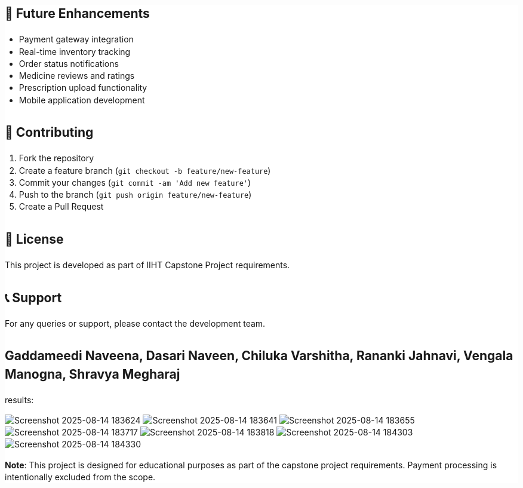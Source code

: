 ## 🚧 Future Enhancements

- Payment gateway integration
- Real-time inventory tracking
- Order status notifications
- Medicine reviews and ratings
- Prescription upload functionality
- Mobile application development

## 📝 Contributing

1. Fork the repository
2. Create a feature branch (`git checkout -b feature/new-feature`)
3. Commit your changes (`git commit -am 'Add new feature'`)
4. Push to the branch (`git push origin feature/new-feature`)
5. Create a Pull Request

## 📄 License

This project is developed as part of IIHT Capstone Project requirements.

## 📞 Support

For any queries or support, please contact the development team.

 
 Gaddameedi Naveena,
 Dasari Naveen,
Chiluka Varshitha,
 Rananki Jahnavi,
  Vengala Manogna,
Shravya Megharaj
---
results:

<img width="1361" height="735" alt="Screenshot 2025-08-14 183624" src="https://github.com/user-attachments/assets/3b9c0d5c-fc73-481f-9b54-144d0418327f" />

<img width="1353" height="686" alt="Screenshot 2025-08-14 183641" src="https://github.com/user-attachments/assets/8637f499-ca8e-4e0e-97cf-e601c986aa53" />

<img width="1344" height="691" alt="Screenshot 2025-08-14 183655" src="https://github.com/user-attachments/assets/7986e902-4d11-4429-85e2-f1284fdd8d10" />

<img width="1353" height="690" alt="Screenshot 2025-08-14 183717" src="https://github.com/user-attachments/assets/77bb3afc-31df-42ce-bea3-733ce6afc0f7" />

<img width="1313" height="674" alt="Screenshot 2025-08-14 183818" src="https://github.com/user-attachments/assets/3c60a607-8641-40d3-920e-35dbef6c3dd2" />

<img width="1350" height="690" alt="Screenshot 2025-08-14 184303" src="https://github.com/user-attachments/assets/6f229598-f10a-4b81-a74d-af33e6a5db88" />

<img width="1362" height="690" alt="Screenshot 2025-08-14 184330" src="https://github.com/user-attachments/assets/693d90bf-f084-47b7-a34a-c1eab978e8b2" />

**Note**: This project is designed for educational purposes as part of the capstone project requirements. Payment processing is intentionally excluded from the scope.
